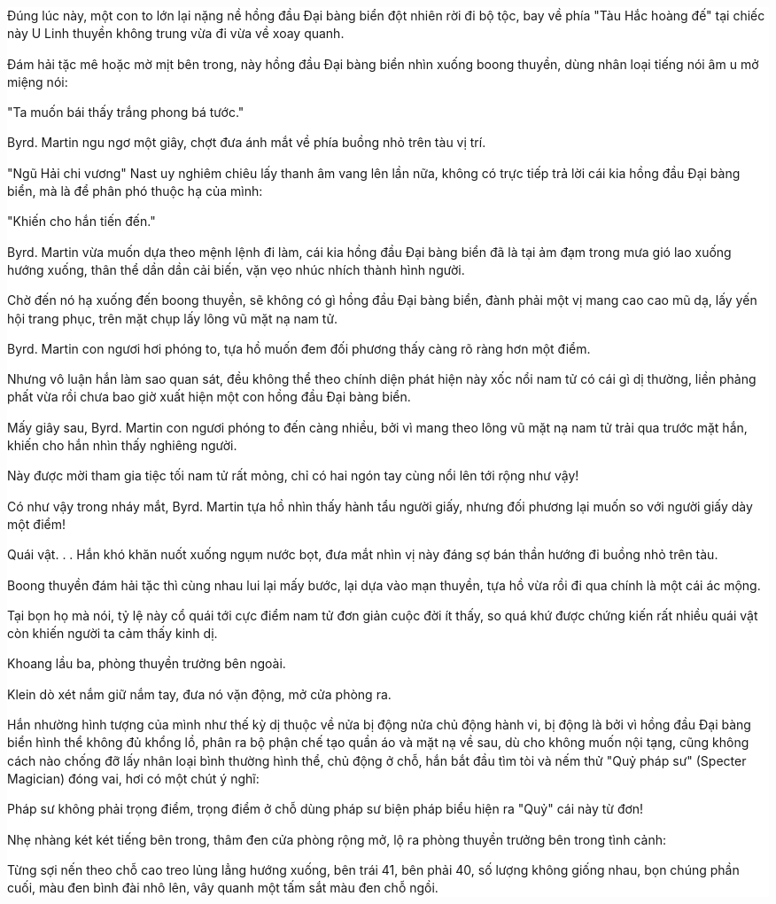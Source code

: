 Đúng lúc này, một con to lớn lại nặng nề hồng đầu Đại bàng biển đột nhiên rời đi bộ tộc, bay về phía "Tàu Hắc hoàng đế" tại chiếc này U Linh thuyền không trung vừa đi vừa về xoay quanh.

Đám hải tặc mê hoặc mờ mịt bên trong, này hồng đầu Đại bàng biển nhìn xuống boong thuyền, dùng nhân loại tiếng nói âm u mở miệng nói:

"Ta muốn bái thấy trắng phong bá tước."

Byrd. Martin ngu ngơ một giây, chợt đưa ánh mắt về phía buồng nhỏ trên tàu vị trí.

"Ngũ Hải chi vương" Nast uy nghiêm chiêu lấy thanh âm vang lên lần nữa, không có trực tiếp trả lời cái kia hồng đầu Đại bàng biển, mà là để phân phó thuộc hạ của mình:

"Khiến cho hắn tiến đến."

Byrd. Martin vừa muốn dựa theo mệnh lệnh đi làm, cái kia hồng đầu Đại bàng biển đã là tại ảm đạm trong mưa gió lao xuống hướng xuống, thân thể dần dần cải biến, vặn vẹo nhúc nhích thành hình người.

Chờ đến nó hạ xuống đến boong thuyền, sẽ không có gì hồng đầu Đại bàng biển, đành phải một vị mang cao cao mũ dạ, lấy yến hội trang phục, trên mặt chụp lấy lông vũ mặt nạ nam tử.

Byrd. Martin con ngươi hơi phóng to, tựa hồ muốn đem đối phương thấy càng rõ ràng hơn một điểm.

Nhưng vô luận hắn làm sao quan sát, đều không thể theo chính diện phát hiện này xốc nổi nam tử có cái gì dị thường, liền phảng phất vừa rồi chưa bao giờ xuất hiện một con hồng đầu Đại bàng biển.

Mấy giây sau, Byrd. Martin con ngươi phóng to đến càng nhiều, bởi vì mang theo lông vũ mặt nạ nam tử trải qua trước mặt hắn, khiến cho hắn nhìn thấy nghiêng người.

Này được mời tham gia tiệc tối nam tử rất mỏng, chỉ có hai ngón tay cùng nổi lên tới rộng như vậy!

Có như vậy trong nháy mắt, Byrd. Martin tựa hồ nhìn thấy hành tẩu người giấy, nhưng đối phương lại muốn so với người giấy dày một điểm!

Quái vật. . . Hắn khó khăn nuốt xuống ngụm nước bọt, đưa mắt nhìn vị này đáng sợ bán thần hướng đi buồng nhỏ trên tàu.

Boong thuyền đám hải tặc thì cùng nhau lui lại mấy bước, lại dựa vào mạn thuyền, tựa hồ vừa rồi đi qua chính là một cái ác mộng.

Tại bọn họ mà nói, tỷ lệ này cổ quái tới cực điểm nam tử đơn giản cuộc đời ít thấy, so quá khứ được chứng kiến rất nhiều quái vật còn khiến người ta cảm thấy kinh dị.

Khoang lầu ba, phòng thuyền trưởng bên ngoài.

Klein dò xét nắm giữ nắm tay, đưa nó vặn động, mở cửa phòng ra.

Hắn nhường hình tượng của mình như thế kỳ dị thuộc về nửa bị động nửa chủ động hành vi, bị động là bởi vì hồng đầu Đại bàng biển hình thể không đủ khổng lồ, phân ra bộ phận chế tạo quần áo và mặt nạ về sau, dù cho không muốn nội tạng, cũng không cách nào chống đỡ lấy nhân loại bình thường hình thể, chủ động ở chỗ, hắn bắt đầu tìm tòi và nếm thử "Quỷ pháp sư" (Specter Magician) đóng vai, hơi có một chút ý nghĩ:

Pháp sư không phải trọng điểm, trọng điểm ở chỗ dùng pháp sư biện pháp biểu hiện ra "Quỷ" cái này từ đơn!

Nhẹ nhàng két két tiếng bên trong, thâm đen cửa phòng rộng mở, lộ ra phòng thuyền trưởng bên trong tình cảnh:

Từng sợi nến theo chỗ cao treo lủng lẳng hướng xuống, bên trái 41, bên phải 40, số lượng không giống nhau, bọn chúng phần cuối, màu đen bình đài nhô lên, vây quanh một tấm sắt màu đen chỗ ngồi.
